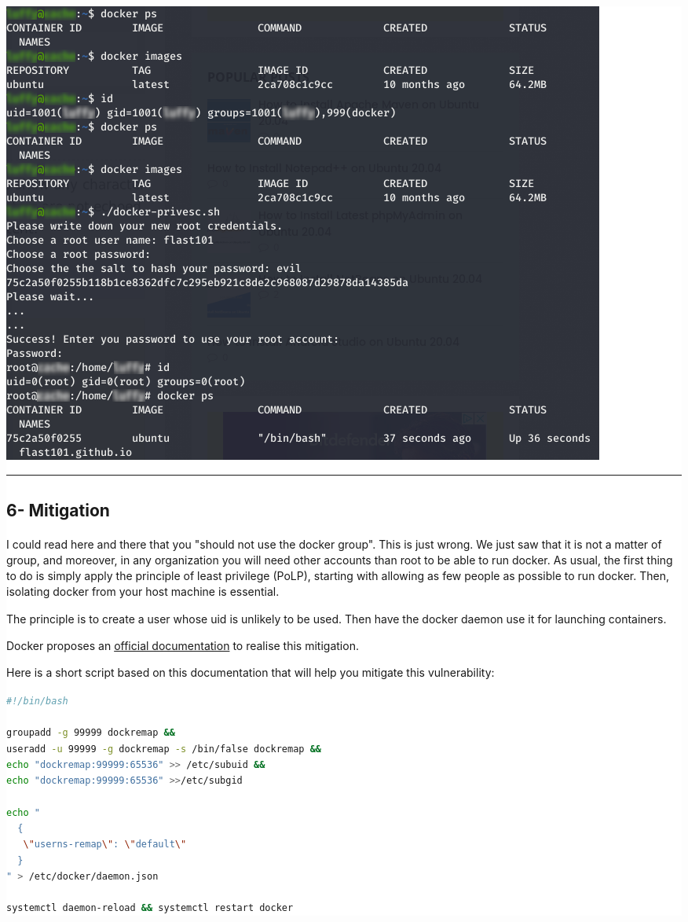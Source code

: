 

![privesc-blur.png](privesc-blur.png "privesc-blur.png")



* * * 
## 6- Mitigation

I could read here and there that you "should not use the docker group". This is just wrong. We just saw that it is not a matter of group, and moreover, in any organization you will need other accounts than root to be able to run docker. As usual, the first thing to do is simply apply the principle of least privilege (PoLP), starting with allowing as few people as possible to run docker. Then, isolating docker from your host machine is essential.

The principle is to create a user whose uid is unlikely to be used. Then have the docker daemon use it for launching containers.

Docker proposes an [official documentation](https://docs.docker.com/engine/security/userns-remap/#enable-userns-remap-on-the-daemon) to realise this mitigation.

Here is a short script based on this documentation that will help you mitigate this vulnerability:
```bash
#!/bin/bash

groupadd -g 99999 dockremap && 
useradd -u 99999 -g dockremap -s /bin/false dockremap && 
echo "dockremap:99999:65536" >> /etc/subuid && 
echo "dockremap:99999:65536" >>/etc/subgid

echo "
  {
   \"userns-remap\": \"default\"
  }
" > /etc/docker/daemon.json

systemctl daemon-reload && systemctl restart docker
```